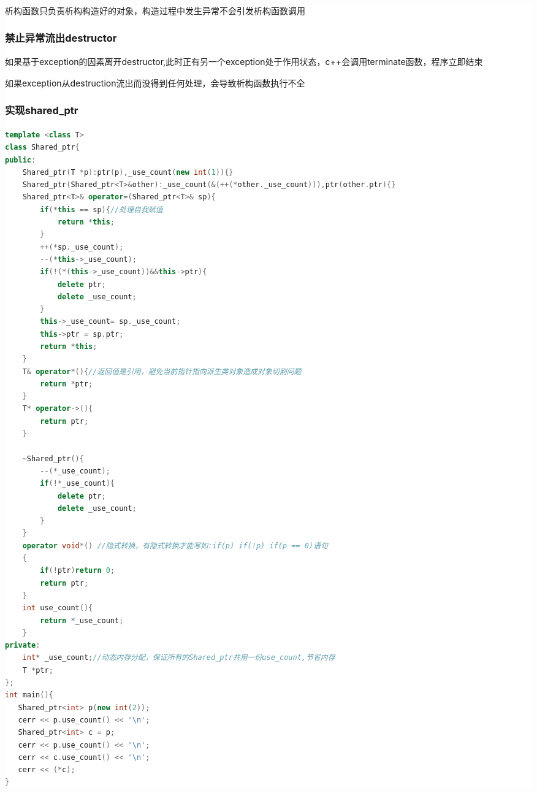 析构函数只负责析构构造好的对象，构造过程中发生异常不会引发析构函数调用

### 禁止异常流出destructor

如果基于exception的因素离开destructor,此时正有另一个exception处于作用状态，c++会调用terminate函数，程序立即结束

如果exception从destruction流出而没得到任何处理，会导致析构函数执行不全

### 实现shared_ptr

```c++
template <class T>
class Shared_ptr{
public:
    Shared_ptr(T *p):ptr(p),_use_count(new int(1)){}
    Shared_ptr(Shared_ptr<T>&other):_use_count(&(++(*other._use_count))),ptr(other.ptr){}
    Shared_ptr<T>& operator=(Shared_ptr<T>& sp){
        if(*this == sp){//处理自我赋值
            return *this;
        }
        ++(*sp._use_count);
        --(*this->_use_count);
        if(!(*(this->_use_count))&&this->ptr){
            delete ptr;
            delete _use_count;
        }
        this->_use_count= sp._use_count;
        this->ptr = sp.ptr;
        return *this;
    }
    T& operator*(){//返回值是引用，避免当前指针指向派生类对象造成对象切割问题
        return *ptr;
    }
    T* operator->(){
        return ptr;
    }

    ~Shared_ptr(){
        --(*_use_count);
        if(!*_use_count){
            delete ptr;
            delete _use_count;
        }
    }
    operator void*() //隐式转换，有隐式转换才能写如:if(p) if(!p) if(p == 0)语句 
    {
        if(!ptr)return 0;
        return ptr;
    }
    int use_count(){
        return *_use_count;
    }
private:
    int* _use_count;//动态内存分配，保证所有的Shared_ptr共用一份use_count,节省内存
    T *ptr;
};
int main(){
   Shared_ptr<int> p(new int(2));
   cerr << p.use_count() << '\n';
   Shared_ptr<int> c = p;
   cerr << p.use_count() << '\n';
   cerr << c.use_count() << '\n';
   cerr << (*c);
}
```